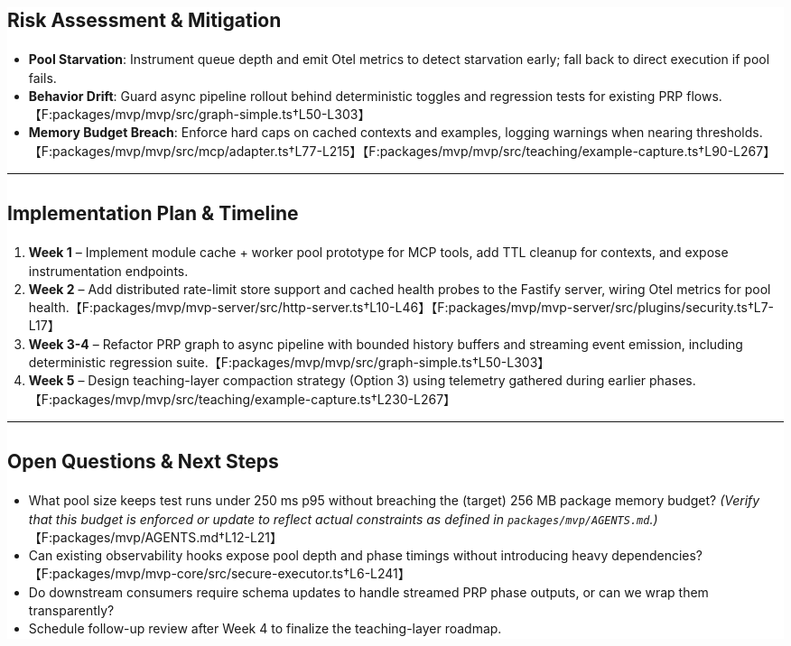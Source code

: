 
## Risk Assessment & Mitigation
- **Pool Starvation**: Instrument queue depth and emit Otel metrics to detect starvation early; fall back to direct execution if pool fails.
- **Behavior Drift**: Guard async pipeline rollout behind deterministic toggles and regression tests for existing PRP flows.【F:packages/mvp/mvp/src/graph-simple.ts†L50-L303】
- **Memory Budget Breach**: Enforce hard caps on cached contexts and examples, logging warnings when nearing thresholds.【F:packages/mvp/mvp/src/mcp/adapter.ts†L77-L215】【F:packages/mvp/mvp/src/teaching/example-capture.ts†L90-L267】

---

## Implementation Plan & Timeline

1. **Week 1** – Implement module cache + worker pool prototype for MCP tools, add TTL cleanup for contexts, and expose instrumentation endpoints.
2. **Week 2** – Add distributed rate-limit store support and cached health probes to the Fastify server, wiring Otel metrics for pool health.【F:packages/mvp/mvp-server/src/http-server.ts†L10-L46】【F:packages/mvp/mvp-server/src/plugins/security.ts†L7-L17】
3. **Week 3-4** – Refactor PRP graph to async pipeline with bounded history buffers and streaming event emission, including deterministic regression suite.【F:packages/mvp/mvp/src/graph-simple.ts†L50-L303】
4. **Week 5** – Design teaching-layer compaction strategy (Option 3) using telemetry gathered during earlier phases.【F:packages/mvp/mvp/src/teaching/example-capture.ts†L230-L267】

---

## Open Questions & Next Steps
- What pool size keeps test runs under 250 ms p95 without breaching the (target) 256 MB package memory budget? _(Verify that this budget is enforced or update to reflect actual constraints as defined in `packages/mvp/AGENTS.md`.)_【F:packages/mvp/AGENTS.md†L12-L21】
- Can existing observability hooks expose pool depth and phase timings without introducing heavy dependencies?【F:packages/mvp/mvp-core/src/secure-executor.ts†L6-L241】
- Do downstream consumers require schema updates to handle streamed PRP phase outputs, or can we wrap them transparently?
- Schedule follow-up review after Week 4 to finalize the teaching-layer roadmap.

